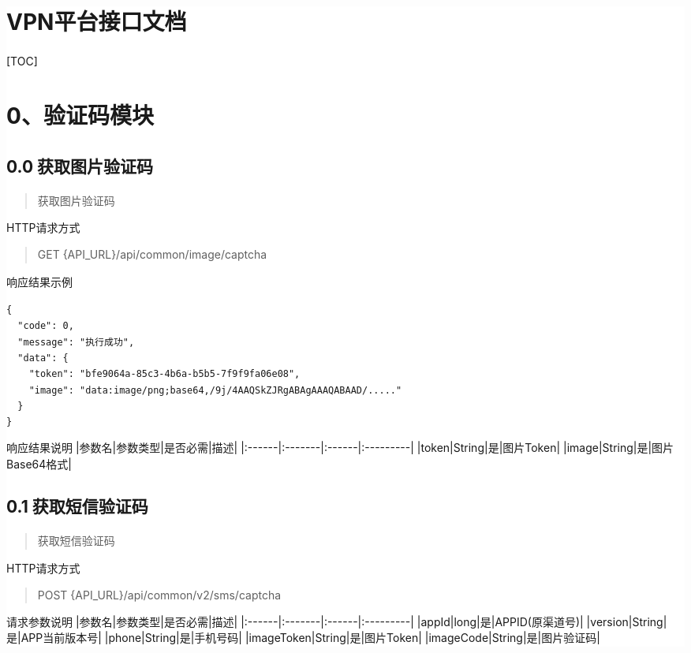 # VPN平台接口文档

[TOC]


# 0、验证码模块

## 0.0 获取图片验证码
> 获取图片验证码

HTTP请求方式
> GET {API_URL}/api/common/image/captcha


响应结果示例
```
{
  "code": 0,
  "message": "执行成功",
  "data": {
    "token": "bfe9064a-85c3-4b6a-b5b5-7f9f9fa06e08",
    "image": "data:image/png;base64,/9j/4AAQSkZJRgABAgAAAQABAAD/....."
  }
}
```

响应结果说明
|参数名|参数类型|是否必需|描述|
|:------|:-------|:------|:---------|
|token|String|是|图片Token|
|image|String|是|图片Base64格式|



## 0.1 获取短信验证码

> 获取短信验证码

HTTP请求方式
> POST {API_URL}/api/common/v2/sms/captcha

请求参数说明
|参数名|参数类型|是否必需|描述|
|:------|:-------|:------|:---------|
|appId|long|是|APPID(原渠道号)|
|version|String|是|APP当前版本号|
|phone|String|是|手机号码|
|imageToken|String|是|图片Token|
|imageCode|String|是|图片验证码|
